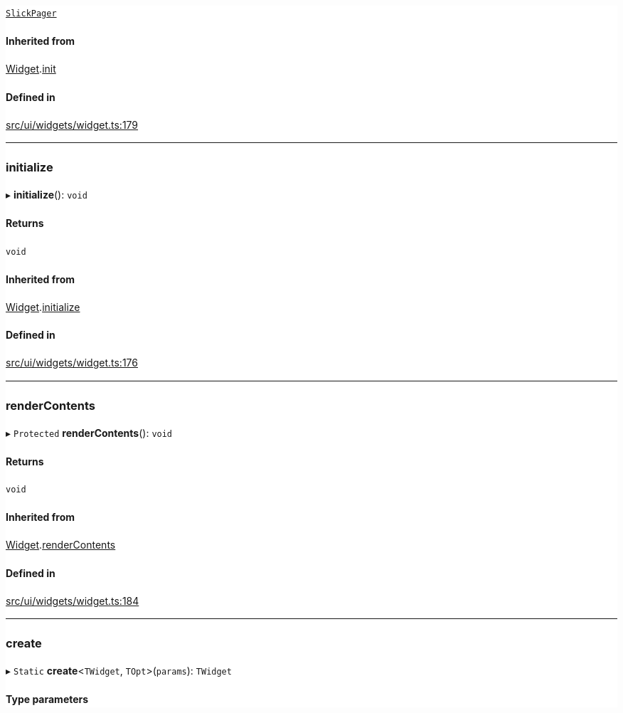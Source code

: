 [`SlickPager`](corelib.SlickPager.md)

#### Inherited from

[Widget](corelib.Widget.md).[init](corelib.Widget.md#init)

#### Defined in

[src/ui/widgets/widget.ts:179](https://github.com/serenity-is/serenity/blob/master/packages/corelib/src/ui/widgets/widget.ts#L179)

___

### initialize

▸ **initialize**(): `void`

#### Returns

`void`

#### Inherited from

[Widget](corelib.Widget.md).[initialize](corelib.Widget.md#initialize)

#### Defined in

[src/ui/widgets/widget.ts:176](https://github.com/serenity-is/serenity/blob/master/packages/corelib/src/ui/widgets/widget.ts#L176)

___

### renderContents

▸ `Protected` **renderContents**(): `void`

#### Returns

`void`

#### Inherited from

[Widget](corelib.Widget.md).[renderContents](corelib.Widget.md#rendercontents)

#### Defined in

[src/ui/widgets/widget.ts:184](https://github.com/serenity-is/serenity/blob/master/packages/corelib/src/ui/widgets/widget.ts#L184)

___

### create

▸ `Static` **create**<`TWidget`, `TOpt`\>(`params`): `TWidget`

#### Type parameters
